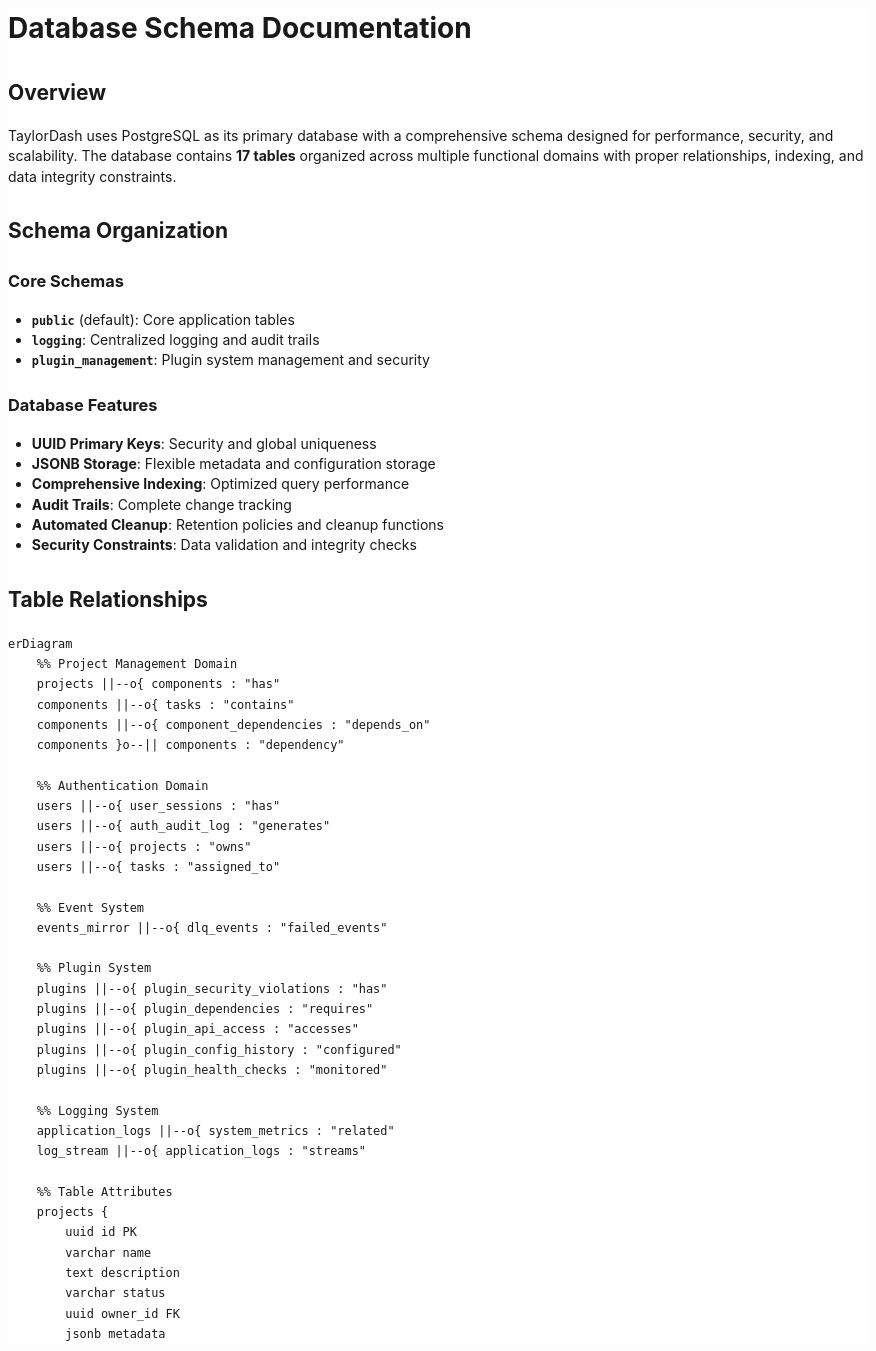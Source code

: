 # Database Schema Documentation

## Overview

TaylorDash uses PostgreSQL as its primary database with a comprehensive schema designed for performance, security, and scalability. The database contains **17 tables** organized across multiple functional domains with proper relationships, indexing, and data integrity constraints.

## Schema Organization

### Core Schemas
- **`public`** (default): Core application tables
- **`logging`**: Centralized logging and audit trails
- **`plugin_management`**: Plugin system management and security

### Database Features
- **UUID Primary Keys**: Security and global uniqueness
- **JSONB Storage**: Flexible metadata and configuration storage
- **Comprehensive Indexing**: Optimized query performance
- **Audit Trails**: Complete change tracking
- **Automated Cleanup**: Retention policies and cleanup functions
- **Security Constraints**: Data validation and integrity checks

## Table Relationships

```mermaid
erDiagram
    %% Project Management Domain
    projects ||--o{ components : "has"
    components ||--o{ tasks : "contains"
    components ||--o{ component_dependencies : "depends_on"
    components }o--|| components : "dependency"

    %% Authentication Domain
    users ||--o{ user_sessions : "has"
    users ||--o{ auth_audit_log : "generates"
    users ||--o{ projects : "owns"
    users ||--o{ tasks : "assigned_to"

    %% Event System
    events_mirror ||--o{ dlq_events : "failed_events"

    %% Plugin System
    plugins ||--o{ plugin_security_violations : "has"
    plugins ||--o{ plugin_dependencies : "requires"
    plugins ||--o{ plugin_api_access : "accesses"
    plugins ||--o{ plugin_config_history : "configured"
    plugins ||--o{ plugin_health_checks : "monitored"

    %% Logging System
    application_logs ||--o{ system_metrics : "related"
    log_stream ||--o{ application_logs : "streams"

    %% Table Attributes
    projects {
        uuid id PK
        varchar name
        text description
        varchar status
        uuid owner_id FK
        jsonb metadata
```